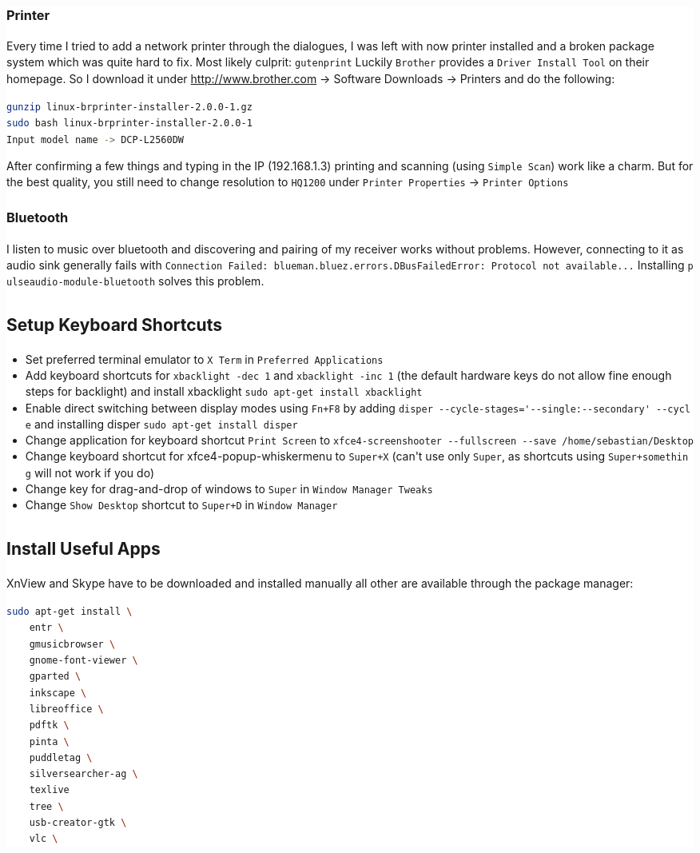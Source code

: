 ### Printer

Every time I tried to add a network printer through the dialogues, I was left
with now printer installed and a broken package system which was quite hard to
fix. Most likely culprit: `gutenprint` Luckily `Brother` provides a `Driver
Install Tool` on their homepage. So I download it under http://www.brother.com
-> Software Downloads -> Printers and do the following:

```bash
gunzip linux-brprinter-installer-2.0.0-1.gz
sudo bash linux-brprinter-installer-2.0.0-1
Input model name -> DCP-L2560DW
```

After confirming a few things and typing in the IP (192.168.1.3) printing and
scanning (using `Simple Scan`) work like a charm. But for the best quality, you
still need to change resolution to `HQ1200` under `Printer Properties` ->
`Printer Options`

### Bluetooth

I listen to music over bluetooth and discovering and pairing of my receiver
works without problems. However, connecting to it as audio sink generally fails
with `Connection Failed: blueman.bluez.errors.DBusFailedError: Protocol not
available...` Installing `pulseaudio-module-bluetooth` solves this problem.

## Setup Keyboard Shortcuts

 - Set preferred terminal emulator to `X Term` in `Preferred Applications`
 - Add keyboard shortcuts for `xbacklight -dec 1` and `xbacklight -inc 1` (the
   default hardware keys do not allow fine enough steps for backlight) and
   install xbacklight `sudo apt-get install xbacklight`
 - Enable direct switching between display modes using `Fn+F8` by adding
   `disper --cycle-stages='--single:--secondary' --cycle` and installing disper
   `sudo apt-get install disper`
 - Change application for keyboard shortcut `Print Screen` to
   `xfce4-screenshooter --fullscreen --save /home/sebastian/Desktop`
 - Change keyboard shortcut for xfce4-popup-whiskermenu to `Super+X` (can't use
   only `Super`, as shortcuts using `Super+something` will not work if you do)
 - Change key for drag-and-drop of windows to `Super` in `Window Manager Tweaks`
 - Change `Show Desktop` shortcut to `Super+D` in `Window Manager`

## Install Useful Apps

XnView and Skype have to be downloaded and installed manually all other are
available through the package manager:

```bash
sudo apt-get install \
    entr \
    gmusicbrowser \
    gnome-font-viewer \
    gparted \
    inkscape \
    libreoffice \
    pdftk \
    pinta \
    puddletag \
    silversearcher-ag \
    texlive
    tree \
    usb-creator-gtk \
    vlc \

```
